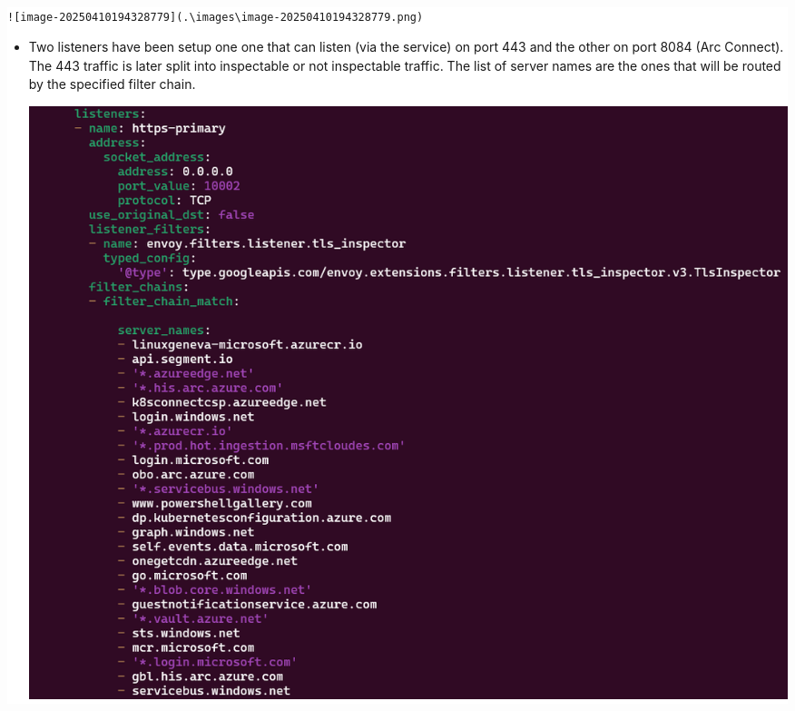     ![image-20250410194328779](.\images\image-20250410194328779.png)

    

  - Two listeners have been setup one one that can listen (via the service) on port 443 and the other on port 8084 (Arc Connect). The 443 traffic is later split into inspectable or not inspectable traffic. The list of server names are the ones that will be routed by the specified filter chain.

    ![image-20250410194405989](.\images\image-20250410194405989.png)